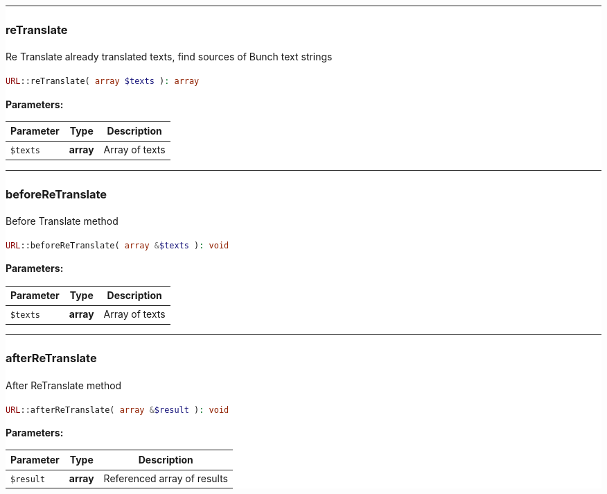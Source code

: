 


---

### reTranslate

Re Translate already translated texts, find sources of
Bunch text strings

```php
URL::reTranslate( array $texts ): array
```




**Parameters:**

| Parameter | Type | Description |
|-----------|------|-------------|
| `$texts` | **array** | Array of texts |




---

### beforeReTranslate

Before Translate method

```php
URL::beforeReTranslate( array &$texts ): void
```




**Parameters:**

| Parameter | Type | Description |
|-----------|------|-------------|
| `$texts` | **array** | Array of texts |




---

### afterReTranslate

After ReTranslate method

```php
URL::afterReTranslate( array &$result ): void
```




**Parameters:**

| Parameter | Type | Description |
|-----------|------|-------------|
| `$result` | **array** | Referenced array of results |
